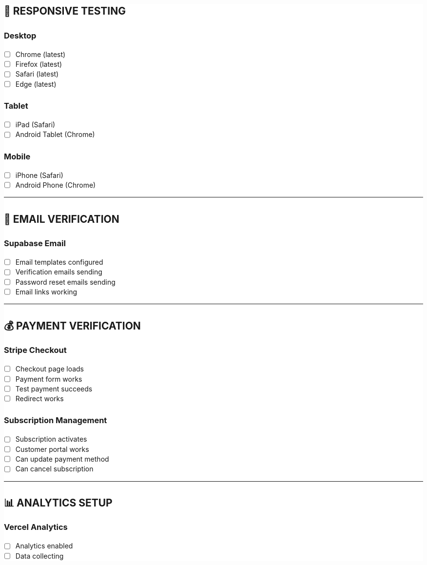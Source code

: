
## 📱 RESPONSIVE TESTING

### Desktop
- [ ] Chrome (latest)
- [ ] Firefox (latest)
- [ ] Safari (latest)
- [ ] Edge (latest)

### Tablet
- [ ] iPad (Safari)
- [ ] Android Tablet (Chrome)

### Mobile
- [ ] iPhone (Safari)
- [ ] Android Phone (Chrome)

---

## 📧 EMAIL VERIFICATION

### Supabase Email
- [ ] Email templates configured
- [ ] Verification emails sending
- [ ] Password reset emails sending
- [ ] Email links working

---

## 💰 PAYMENT VERIFICATION

### Stripe Checkout
- [ ] Checkout page loads
- [ ] Payment form works
- [ ] Test payment succeeds
- [ ] Redirect works

### Subscription Management
- [ ] Subscription activates
- [ ] Customer portal works
- [ ] Can update payment method
- [ ] Can cancel subscription

---

## 📊 ANALYTICS SETUP

### Vercel Analytics
- [ ] Analytics enabled
- [ ] Data collecting
